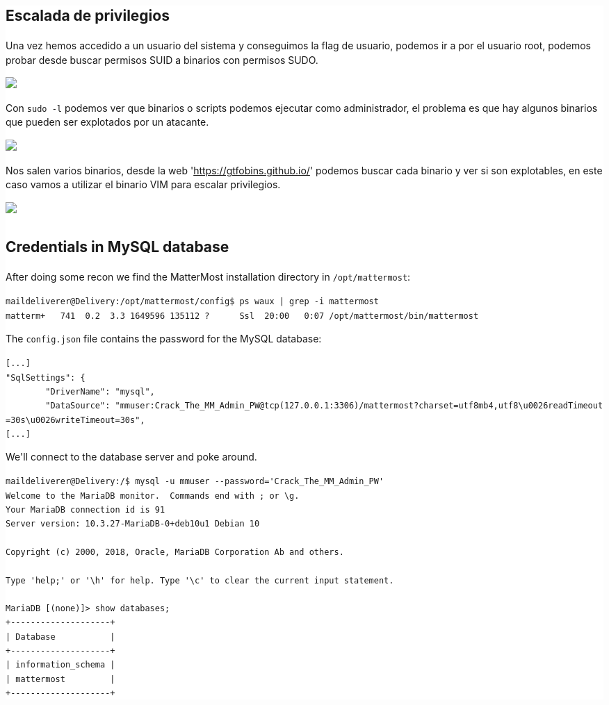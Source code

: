 ## Escalada de privilegios

Una vez hemos accedido a un usuario del sistema y conseguimos la flag de usuario, podemos ir a por el usuario root, podemos probar desde buscar permisos SUID a binarios con permisos SUDO.

![](/assets/images/htb-writeup-delivery/user.png)

Con `sudo -l` podemos ver que binarios o scripts podemos ejecutar como administrador, el problema es que hay algunos binarios que pueden ser explotados por un atacante.

![](/assets/images/htb-writeup-delivery/user.png)

Nos salen varios binarios, desde la web 'https://gtfobins.github.io/' podemos buscar cada binario y ver si son explotables, en este caso vamos a utilizar el binario VIM para escalar privilegios.

![](/assets/images/htb-writeup-delivery/user.png)

## Credentials in MySQL database

After doing some recon we find the MatterMost installation directory in `/opt/mattermost`:

```
maildeliverer@Delivery:/opt/mattermost/config$ ps waux | grep -i mattermost
matterm+   741  0.2  3.3 1649596 135112 ?      Ssl  20:00   0:07 /opt/mattermost/bin/mattermost
```

The `config.json` file contains the password for the MySQL database:

```
[...]
"SqlSettings": {
        "DriverName": "mysql",
        "DataSource": "mmuser:Crack_The_MM_Admin_PW@tcp(127.0.0.1:3306)/mattermost?charset=utf8mb4,utf8\u0026readTimeout=30s\u0026writeTimeout=30s",
[...]
```

We'll connect to the database server and poke around.

```
maildeliverer@Delivery:/$ mysql -u mmuser --password='Crack_The_MM_Admin_PW'
Welcome to the MariaDB monitor.  Commands end with ; or \g.
Your MariaDB connection id is 91
Server version: 10.3.27-MariaDB-0+deb10u1 Debian 10

Copyright (c) 2000, 2018, Oracle, MariaDB Corporation Ab and others.

Type 'help;' or '\h' for help. Type '\c' to clear the current input statement.

MariaDB [(none)]> show databases;
+--------------------+
| Database           |
+--------------------+
| information_schema |
| mattermost         |
+--------------------+
```
